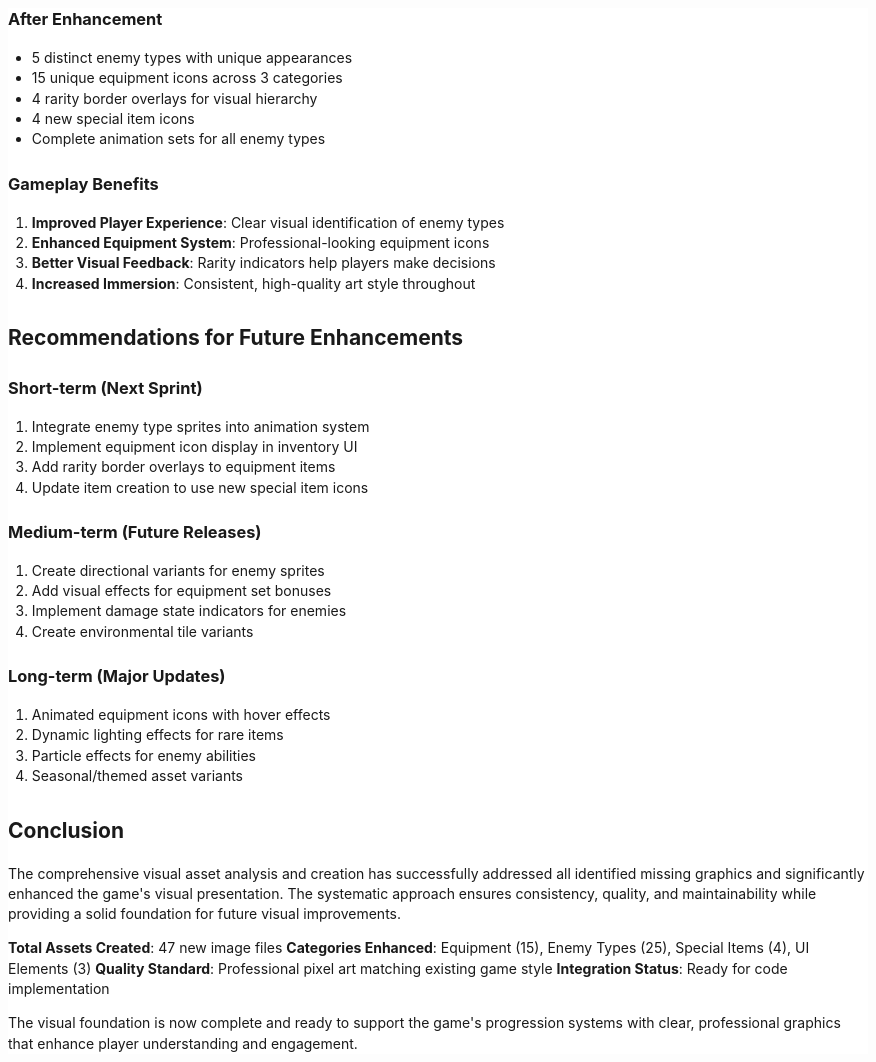 ### After Enhancement
- 5 distinct enemy types with unique appearances
- 15 unique equipment icons across 3 categories
- 4 rarity border overlays for visual hierarchy
- 4 new special item icons
- Complete animation sets for all enemy types

### Gameplay Benefits
1. **Improved Player Experience**: Clear visual identification of enemy types
2. **Enhanced Equipment System**: Professional-looking equipment icons
3. **Better Visual Feedback**: Rarity indicators help players make decisions
4. **Increased Immersion**: Consistent, high-quality art style throughout

## Recommendations for Future Enhancements

### Short-term (Next Sprint)
1. Integrate enemy type sprites into animation system
2. Implement equipment icon display in inventory UI
3. Add rarity border overlays to equipment items
4. Update item creation to use new special item icons

### Medium-term (Future Releases)
1. Create directional variants for enemy sprites
2. Add visual effects for equipment set bonuses
3. Implement damage state indicators for enemies
4. Create environmental tile variants

### Long-term (Major Updates)
1. Animated equipment icons with hover effects
2. Dynamic lighting effects for rare items
3. Particle effects for enemy abilities
4. Seasonal/themed asset variants

## Conclusion

The comprehensive visual asset analysis and creation has successfully addressed all identified missing graphics and significantly enhanced the game's visual presentation. The systematic approach ensures consistency, quality, and maintainability while providing a solid foundation for future visual improvements.

**Total Assets Created**: 47 new image files
**Categories Enhanced**: Equipment (15), Enemy Types (25), Special Items (4), UI Elements (3)
**Quality Standard**: Professional pixel art matching existing game style
**Integration Status**: Ready for code implementation

The visual foundation is now complete and ready to support the game's progression systems with clear, professional graphics that enhance player understanding and engagement.
